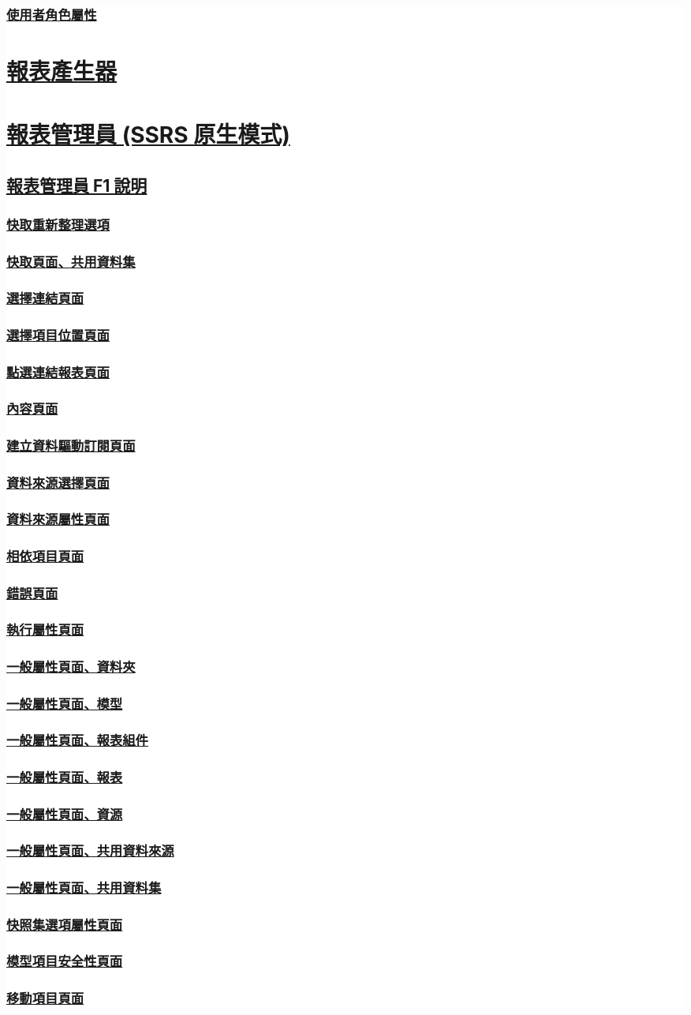 ### [使用者角色屬性](user-role-properties-management-studio.md)
# [報表產生器](report-builder-authoring-environment-ssrs.md)
# [報表管理員 (SSRS 原生模式)](../report-manager-ssrs-native-mode.md)
## [報表管理員 F1 說明](../report-manager-f1-help.md)
### [快取重新整理選項](../cache-refresh-options-report-manager.md)
### [快取頁面、共用資料集](../caching-page-shared-datasets-report-manager.md)
### [選擇連結頁面](../choose-link-page-report-manager.md)
### [選擇項目位置頁面](../choose-item-location-page-report-manager.md)
### [點選連結報表頁面](../clickthrough-reports-page-report-manager.md)
### [內容頁面](../contents-page-report-manager.md)
### [建立資料驅動訂閱頁面](../create-data-driven-subscription-page-report-manager.md)
### [資料來源選擇頁面](../data-source-selection-page-report-manager.md)
### [資料來源屬性頁面](../data-sources-properties-page-report-manager.md)
### [相依項目頁面](../dependent-items-page-report-manager.md)
### [錯誤頁面](../error-page-report-manager.md)
### [執行屬性頁面](../processing-options-properties-page-report-manager.md)
### [一般屬性頁面、資料夾](../general-properties-page-folders-report-manager.md)
### [一般屬性頁面、模型](../general-properties-page-models-report-manager.md)
### [一般屬性頁面、報表組件](../general-properties-page-report-parts-report-manager.md)
### [一般屬性頁面、報表](../general-properties-page-reports-report-manager.md)
### [一般屬性頁面、資源](../general-properties-page-resources-report-manager.md)
### [一般屬性頁面、共用資料來源](../general-properties-page-shared-data-sources-report-manager.md)
### [一般屬性頁面、共用資料集](../general-properties-page-shared-datasets-report-manager.md)
### [快照集選項屬性頁面](../snapshot-options-properties-page-report-manager.md)
### [模型項目安全性頁面](../model-item-security-page-report-manager.md)
### [移動項目頁面](../move-items-page-report-manager.md)